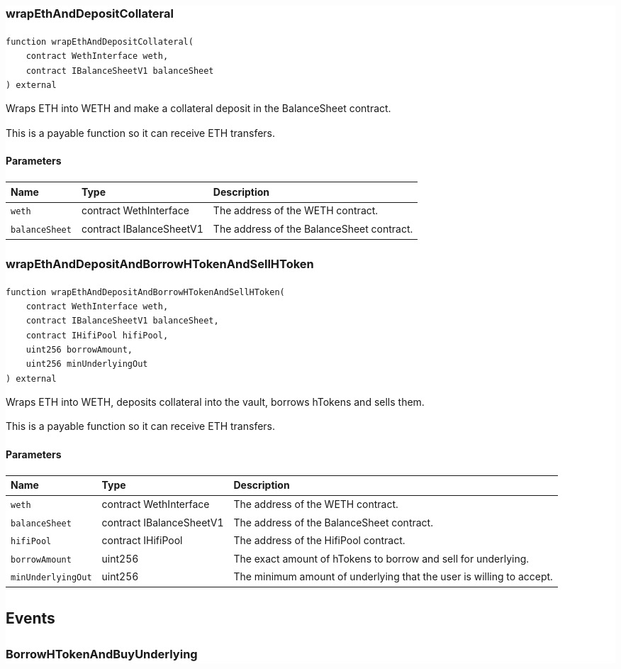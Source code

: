 ### wrapEthAndDepositCollateral

```solidity
function wrapEthAndDepositCollateral(
    contract WethInterface weth,
    contract IBalanceSheetV1 balanceSheet
) external
```

Wraps ETH into WETH and make a collateral deposit in the BalanceSheet contract.

This is a payable function so it can receive ETH transfers.

#### Parameters

| Name           | Type                     | Description                               |
| :------------- | :----------------------- | :---------------------------------------- |
| `weth`         | contract WethInterface   | The address of the WETH contract.         |
| `balanceSheet` | contract IBalanceSheetV1 | The address of the BalanceSheet contract. |

### wrapEthAndDepositAndBorrowHTokenAndSellHToken

```solidity
function wrapEthAndDepositAndBorrowHTokenAndSellHToken(
    contract WethInterface weth,
    contract IBalanceSheetV1 balanceSheet,
    contract IHifiPool hifiPool,
    uint256 borrowAmount,
    uint256 minUnderlyingOut
) external
```

Wraps ETH into WETH, deposits collateral into the vault, borrows hTokens and sells them.

This is a payable function so it can receive ETH transfers.

#### Parameters

| Name               | Type                     | Description                                                          |
| :----------------- | :----------------------- | :------------------------------------------------------------------- |
| `weth`             | contract WethInterface   | The address of the WETH contract.                                    |
| `balanceSheet`     | contract IBalanceSheetV1 | The address of the BalanceSheet contract.                            |
| `hifiPool`         | contract IHifiPool       | The address of the HifiPool contract.                                |
| `borrowAmount`     | uint256                  | The exact amount of hTokens to borrow and sell for underlying.       |
| `minUnderlyingOut` | uint256                  | The minimum amount of underlying that the user is willing to accept. |

## Events

### BorrowHTokenAndBuyUnderlying
